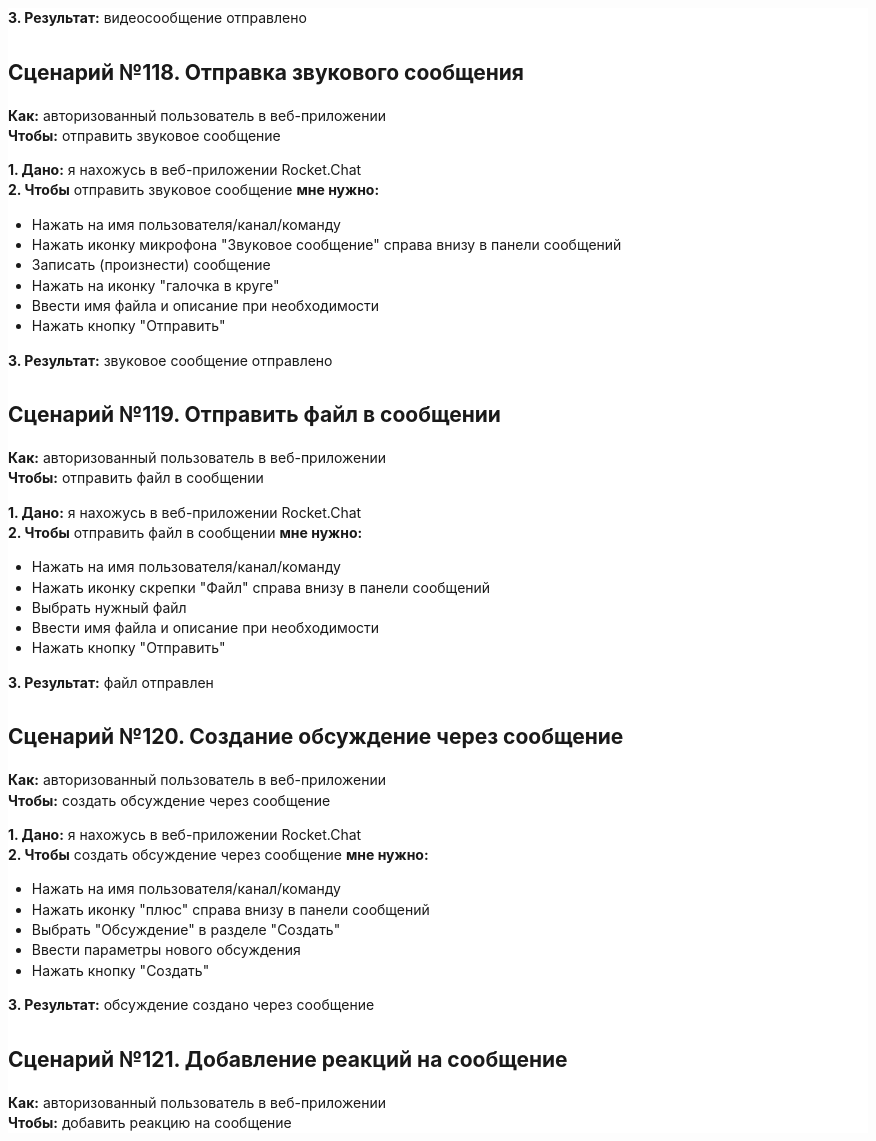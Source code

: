 **3. Результат:** видеосообщение отправлено

## Сценарий №118. Отправка звукового сообщения

**Как:** авторизованный пользователь в веб-приложении  
**Чтобы:** отправить звуковое сообщение

**1. Дано:** я нахожусь в веб-приложении Rocket.Chat  
**2. Чтобы** отправить звуковое сообщение **мне нужно:**  

- Нажать на имя пользователя/канал/команду
- Нажать иконку микрофона "Звуковое сообщение" справа внизу в панели сообщений
- Записать (произнести) сообщение
- Нажать на иконку "галочка в круге"
- Ввести имя файла и описание при необходимости
- Нажать кнопку "Отправить"

**3. Результат:** звуковое сообщение отправлено

## Сценарий №119. Отправить файл в сообщении

**Как:** авторизованный пользователь в веб-приложении  
**Чтобы:** отправить файл в сообщении

**1. Дано:** я нахожусь в веб-приложении Rocket.Chat  
**2. Чтобы** отправить файл в сообщении **мне нужно:**  

- Нажать на имя пользователя/канал/команду
- Нажать иконку скрепки "Файл" справа внизу в панели сообщений
- Выбрать нужный файл
- Ввести имя файла и описание при необходимости
- Нажать кнопку "Отправить"

**3. Результат:** файл отправлен

## Сценарий №120. Создание обсуждение через сообщение

**Как:** авторизованный пользователь в веб-приложении  
**Чтобы:** создать обсуждение через сообщение

**1. Дано:** я нахожусь в веб-приложении Rocket.Chat  
**2. Чтобы** создать обсуждение через сообщение **мне нужно:**  

- Нажать на имя пользователя/канал/команду
- Нажать иконку "плюс" справа внизу в панели сообщений
- Выбрать "Обсуждение" в разделе "Создать"
- Ввести параметры нового обсуждения
- Нажать кнопку "Создать"

**3. Результат:** обсуждение создано через сообщение

## Сценарий №121. Добавление реакций на сообщение

**Как:** авторизованный пользователь в веб-приложении  
**Чтобы:** добавить реакцию на сообщение  
